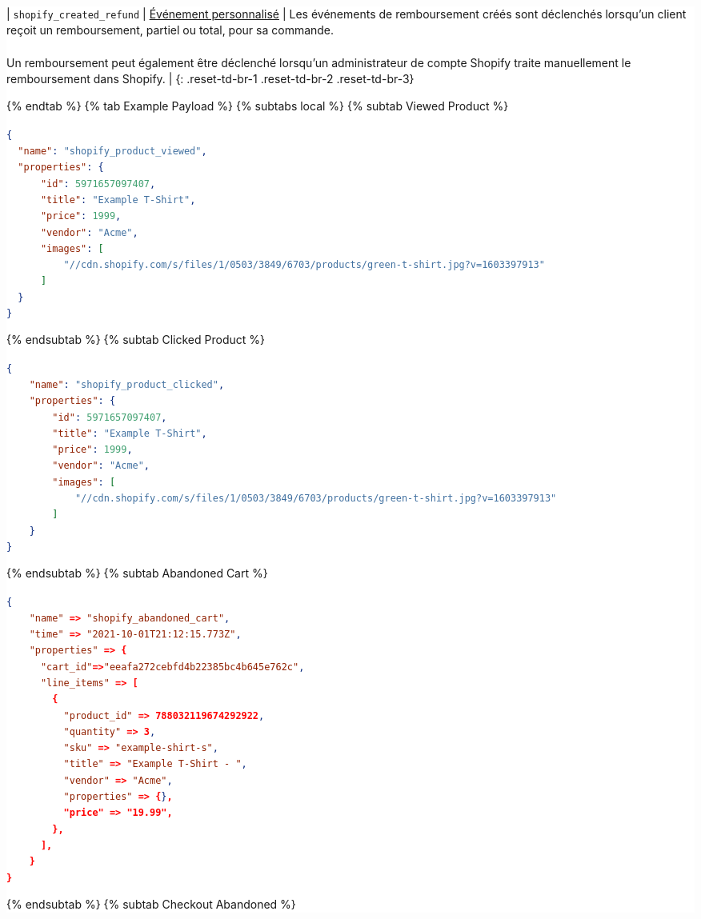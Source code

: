 | `shopify_created_refund` | [Événement personnalisé]({{site.baseurl}}/user_guide/data_and_analytics/custom_data/custom_events/) | Les événements de remboursement créés sont déclenchés lorsqu’un client reçoit un remboursement, partiel ou total, pour sa commande.<br>
<br>
 Un remboursement peut également être déclenché lorsqu’un administrateur de compte Shopify traite manuellement le remboursement dans Shopify. |
{: .reset-td-br-1 .reset-td-br-2 .reset-td-br-3}

{% endtab %}
{% tab Example Payload %}
{% subtabs local %}
{% subtab Viewed Product %}
```json
{
  "name": "shopify_product_viewed",
  "properties": {
      "id": 5971657097407,
      "title": "Example T-Shirt",
      "price": 1999,
      "vendor": "Acme",
      "images": [
          "//cdn.shopify.com/s/files/1/0503/3849/6703/products/green-t-shirt.jpg?v=1603397913"
      ]
  }
}
```
{% endsubtab %}
{% subtab Clicked Product %}
```json
{
    "name": "shopify_product_clicked",
    "properties": {
        "id": 5971657097407,
        "title": "Example T-Shirt",
        "price": 1999,
        "vendor": "Acme",
        "images": [
            "//cdn.shopify.com/s/files/1/0503/3849/6703/products/green-t-shirt.jpg?v=1603397913"
        ]
    }
}
```
{% endsubtab %}
{% subtab Abandoned Cart %}
```json
{
    "name" => "shopify_abandoned_cart",
    "time" => "2021-10-01T21:12:15.773Z",
    "properties" => {
      "cart_id"=>"eeafa272cebfd4b22385bc4b645e762c",
      "line_items" => [
        {
          "product_id" => 788032119674292922,
          "quantity" => 3,
          "sku" => "example-shirt-s",
          "title" => "Example T-Shirt - ",
          "vendor" => "Acme",
          "properties" => {},
          "price" => "19.99",
        },
      ],
    }
}
```
{% endsubtab %}
{% subtab Checkout Abandoned %}
```json
```